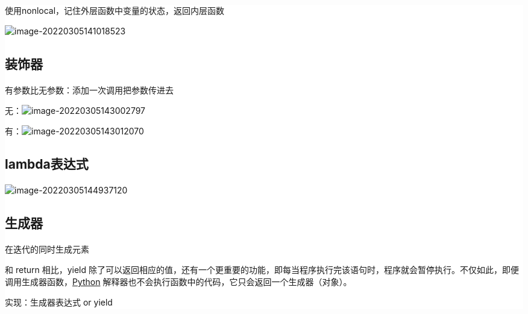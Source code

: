 使用nonlocal，记住外层函数中变量的状态，返回内层函数

![image-20220305141018523](https://gitee.com/chrislion/typora_image_repo/raw/master/img/image-20220305141018523.png)

## 装饰器

有参数比无参数：添加一次调用把参数传进去

无：![image-20220305143002797](https://gitee.com/chrislion/typora_image_repo/raw/master/img/image-20220305143002797.png)

有：![image-20220305143012070](https://gitee.com/chrislion/typora_image_repo/raw/master/img/image-20220305143012070.png)

## lambda表达式

![image-20220305144937120](https://gitee.com/chrislion/typora_image_repo/raw/master/img/image-20220305144937120.png)

## 生成器

在迭代的同时生成元素

和 return 相比，yield 除了可以返回相应的值，还有一个更重要的功能，即每当程序执行完该语句时，程序就会暂停执行。不仅如此，即便调用生成器函数，[Python](http://c.biancheng.net/python/) 解释器也不会执行函数中的代码，它只会返回一个生成器（对象）。

实现：生成器表达式 or yield

